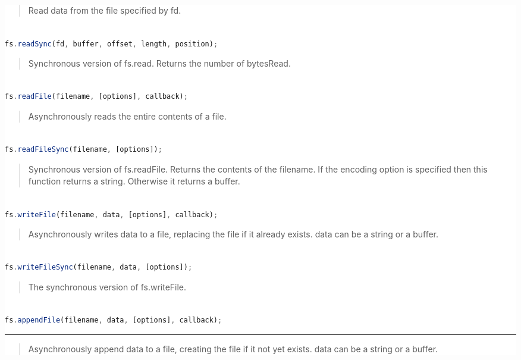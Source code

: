> Read data from the file specified by fd.



```js

fs.readSync(fd, buffer, offset, length, position);         

```

> Synchronous version of fs.read. Returns the number of bytesRead.



```js

fs.readFile(filename, [options], callback);

```

> Asynchronously reads the entire contents of a file.



```js

fs.readFileSync(filename, [options]);

```

> Synchronous version of fs.readFile. Returns the contents of the filename. If the encoding option is specified then this function returns a string. Otherwise it returns a buffer.



```js

fs.writeFile(filename, data, [options], callback);   

```

> Asynchronously writes data to a file, replacing the file if it already exists. data can be a string or a buffer.



```js

fs.writeFileSync(filename, data, [options]);

```

> The synchronous version of fs.writeFile.



```js

fs.appendFile(filename, data, [options], callback);  
```

---
> Asynchronously append data to a file, creating the file if it not yet exists. data can be a string or a buffer.
